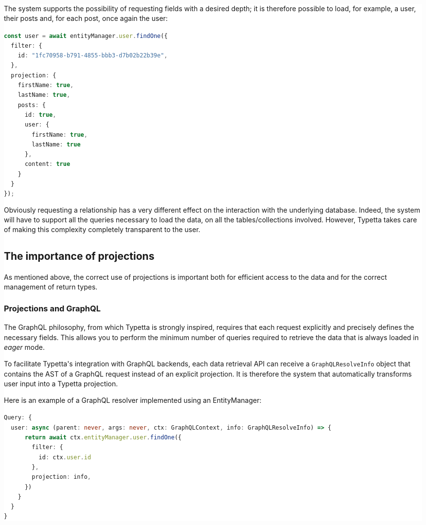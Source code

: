 The system supports the possibility of requesting fields with a desired depth; it is therefore possible to load, for example, a user, their posts and, for each post, once again the user:

```typescript
const user = await entityManager.user.findOne({
  filter: {
    id: "1fc70958-b791-4855-bbb3-d7b02b22b39e",
  },
  projection: {
    firstName: true,
    lastName: true,
    posts: {
      id: true,
      user: {
        firstName: true,
        lastName: true
      },
      content: true
    }
  }
});
```

Obviously requesting a relationship has a very different effect on the interaction with the underlying database. Indeed, the system will have to support all the queries necessary to load the data, on all the tables/collections involved. However, Typetta takes care of making this complexity completely transparent to the user.

## The importance of projections

As mentioned above, the correct use of projections is important both for efficient access to the data and for the correct management of return types.

### Projections and GraphQL
The GraphQL philosophy, from which Typetta is strongly inspired, requires that each request explicitly and precisely defines the necessary fields. This allows you to perform the minimum number of queries required to retrieve the data that is always loaded in *eager* mode.

To facilitate Typetta's integration with GraphQL backends, each data retrieval API can receive a ``GraphQLResolveInfo`` object that contains the AST of a GraphQL request instead of an explicit projection. It is therefore the system that automatically transforms user input into a Typetta projection.

Here is an example of a GraphQL resolver implemented using an EntityManager:

```typescript
Query: {
  user: async (parent: never, args: never, ctx: GraphQLContext, info: GraphQLResolveInfo) => {
      return await ctx.entityManager.user.findOne({
        filter: {
          id: ctx.user.id
        },
        projection: info,
      })
    }
  }
}
```
